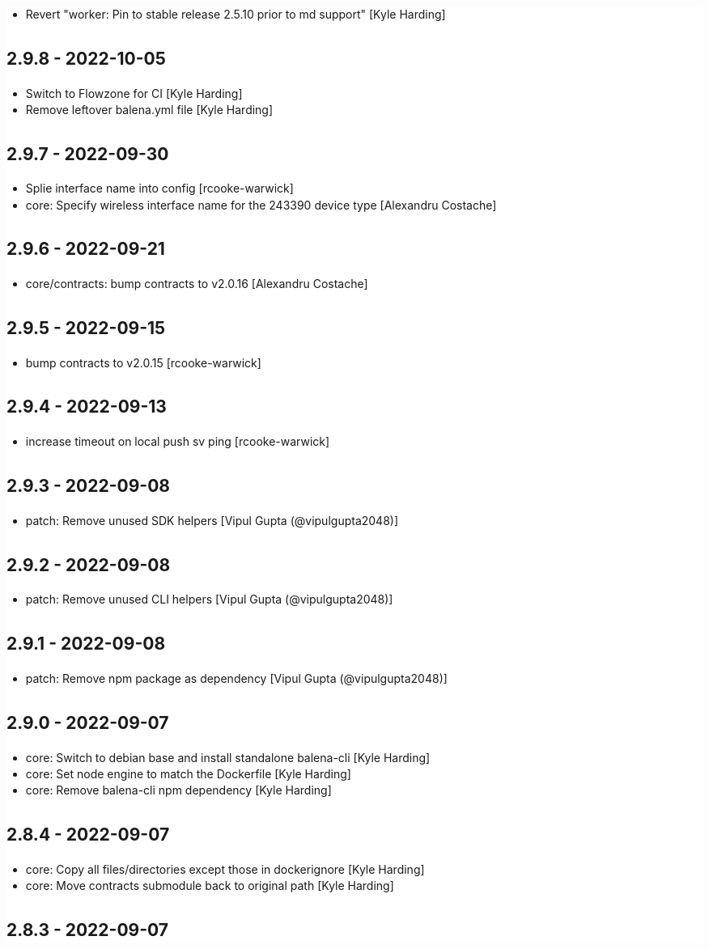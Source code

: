 * Revert "worker: Pin to stable release 2.5.10 prior to md support" [Kyle Harding]

## 2.9.8 - 2022-10-05

* Switch to Flowzone for CI [Kyle Harding]
* Remove leftover balena.yml file [Kyle Harding]

## 2.9.7 - 2022-09-30

* Splie interface name into config [rcooke-warwick]
* core: Specify wireless interface name for the 243390 device type [Alexandru Costache]

## 2.9.6 - 2022-09-21

* core/contracts: bump contracts to v2.0.16 [Alexandru Costache]

## 2.9.5 - 2022-09-15

* bump contracts to  v2.0.15 [rcooke-warwick]

## 2.9.4 - 2022-09-13

* increase timeout on local push sv ping [rcooke-warwick]

## 2.9.3 - 2022-09-08

* patch: Remove unused SDK helpers [Vipul Gupta (@vipulgupta2048)]

## 2.9.2 - 2022-09-08

* patch: Remove unused CLI helpers [Vipul Gupta (@vipulgupta2048)]

## 2.9.1 - 2022-09-08

* patch: Remove npm package as dependency [Vipul Gupta (@vipulgupta2048)]

## 2.9.0 - 2022-09-07

* core: Switch to debian base and install standalone balena-cli [Kyle Harding]
* core: Set node engine to match the Dockerfile [Kyle Harding]
* core: Remove balena-cli npm dependency [Kyle Harding]

## 2.8.4 - 2022-09-07

* core: Copy all files/directories except those in dockerignore [Kyle Harding]
* core: Move contracts submodule back to original path [Kyle Harding]

## 2.8.3 - 2022-09-07
